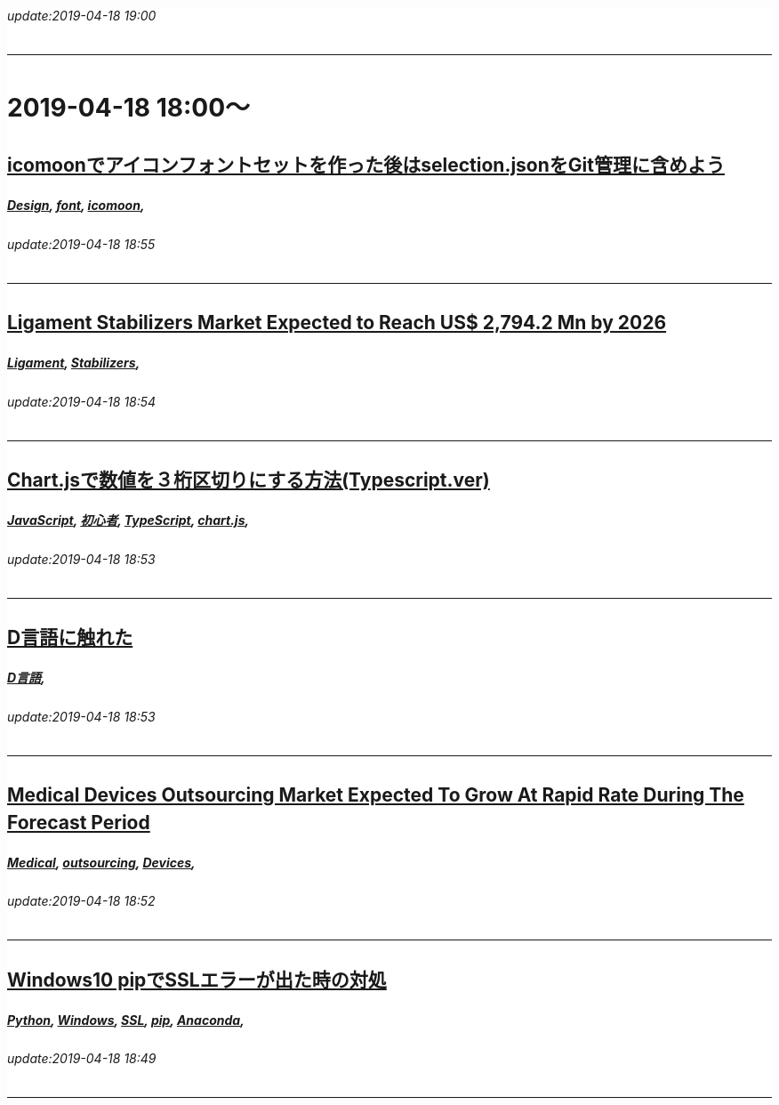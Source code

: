 ###### update:2019-04-18 19:00
---




# 2019-04-18 18:00～
## [icomoonでアイコンフォントセットを作った後はselection.jsonをGit管理に含めよう](https://qiita.com/go12lim/items/d3d6224589356218644c)
##### [Design](https://qiita.com/tags/Design), [font](https://qiita.com/tags/font), [icomoon](https://qiita.com/tags/icomoon), 
###### update:2019-04-18 18:55
---
## [Ligament Stabilizers Market Expected to Reach US$ 2,794.2 Mn by 2026](https://qiita.com/cgefencr/items/ce393b7352d885044655)
##### [Ligament](https://qiita.com/tags/Ligament), [Stabilizers](https://qiita.com/tags/Stabilizers), 
###### update:2019-04-18 18:54
---
## [Chart.jsで数値を３桁区切りにする方法(Typescript.ver)](https://qiita.com/satochan0619/items/c2e74e8387088b7dc768)
##### [JavaScript](https://qiita.com/tags/JavaScript), [初心者](https://qiita.com/tags/初心者), [TypeScript](https://qiita.com/tags/TypeScript), [chart.js](https://qiita.com/tags/chart.js), 
###### update:2019-04-18 18:53
---
## [D言語に触れた](https://qiita.com/ruuuuuuuty/items/aab6af06f8adbdcea7a9)
##### [D言語](https://qiita.com/tags/D言語), 
###### update:2019-04-18 18:53
---
## [Medical Devices Outsourcing Market Expected To Grow At Rapid Rate During The Forecast Period](https://qiita.com/cgefencr/items/322597f73eda9309b860)
##### [Medical](https://qiita.com/tags/Medical), [outsourcing](https://qiita.com/tags/outsourcing), [Devices](https://qiita.com/tags/Devices), 
###### update:2019-04-18 18:52
---
## [Windows10 pipでSSLエラーが出た時の対処](https://qiita.com/atsonic/items/be5cdc7cf066ae947426)
##### [Python](https://qiita.com/tags/Python), [Windows](https://qiita.com/tags/Windows), [SSL](https://qiita.com/tags/SSL), [pip](https://qiita.com/tags/pip), [Anaconda](https://qiita.com/tags/Anaconda), 
###### update:2019-04-18 18:49
---